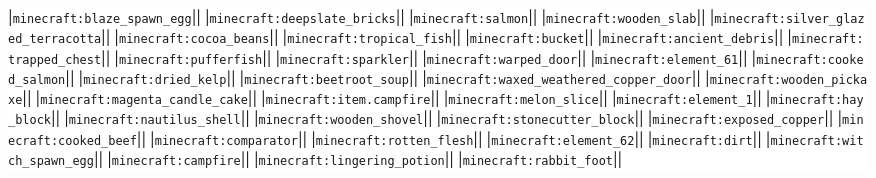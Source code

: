   |`minecraft:blaze_spawn_egg`||
  |`minecraft:deepslate_bricks`||
  |`minecraft:salmon`||
  |`minecraft:wooden_slab`||
  |`minecraft:silver_glazed_terracotta`||
  |`minecraft:cocoa_beans`||
  |`minecraft:tropical_fish`||
  |`minecraft:bucket`||
  |`minecraft:ancient_debris`||
  |`minecraft:trapped_chest`||
  |`minecraft:pufferfish`||
  |`minecraft:sparkler`||
  |`minecraft:warped_door`||
  |`minecraft:element_61`||
  |`minecraft:cooked_salmon`||
  |`minecraft:dried_kelp`||
  |`minecraft:beetroot_soup`||
  |`minecraft:waxed_weathered_copper_door`||
  |`minecraft:wooden_pickaxe`||
  |`minecraft:magenta_candle_cake`||
  |`minecraft:item.campfire`||
  |`minecraft:melon_slice`||
  |`minecraft:element_1`||
  |`minecraft:hay_block`||
  |`minecraft:nautilus_shell`||
  |`minecraft:wooden_shovel`||
  |`minecraft:stonecutter_block`||
  |`minecraft:exposed_copper`||
  |`minecraft:cooked_beef`||
  |`minecraft:comparator`||
  |`minecraft:rotten_flesh`||
  |`minecraft:element_62`||
  |`minecraft:dirt`||
  |`minecraft:witch_spawn_egg`||
  |`minecraft:campfire`||
  |`minecraft:lingering_potion`||
  |`minecraft:rabbit_foot`||